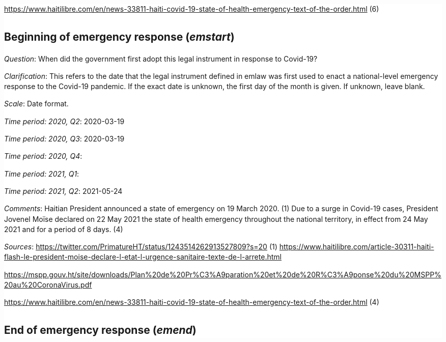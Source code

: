 https://www.haitilibre.com/en/news-33811-haiti-covid-19-state-of-health-emergency-text-of-the-order.html
(6)





## Beginning of emergency response (*emstart*) 

*Question*: When did the government first adopt this legal instrument in response to Covid-19?

 

*Clarification*: This refers to the date that the legal instrument defined in emlaw was first used to enact a national-level emergency response to the Covid-19 pandemic.  If the exact date is unknown, the first day of the month is given.  If unknown, leave blank.

 

*Scale*: Date format.

 
*Time period: 2020, Q2*: 2020-03-19

 
*Time period: 2020, Q3*: 2020-03-19

 
*Time period: 2020, Q4*: 

 
*Time period: 2021, Q1*: 

 
*Time period: 2021, Q2*: 2021-05-24

 

*Comments*:
 Haitian President announced a state of emergency on 19 March 2020. (1) 
Due to a surge in Covid-19 cases, President Jovenel Moïse declared on 22 May 2021 the state of health emergency throughout the national territory, in effect from 24 May 2021 and for a period of 8 days. (4) 

*Sources*:
 https://twitter.com/PrimatureHT/status/1243514262913527809?s=20
(1)
https://www.haitilibre.com/article-30311-haiti-flash-le-president-moise-declare-l-etat-l-urgence-sanitaire-texte-de-l-arrete.html

https://mspp.gouv.ht/site/downloads/Plan%20de%20Pr%C3%A9paration%20et%20de%20R%C3%A9ponse%20du%20MSPP%20au%20CoronaVirus.pdf

https://www.haitilibre.com/en/news-33811-haiti-covid-19-state-of-health-emergency-text-of-the-order.html
(4)





## End of emergency response (*emend*) 
